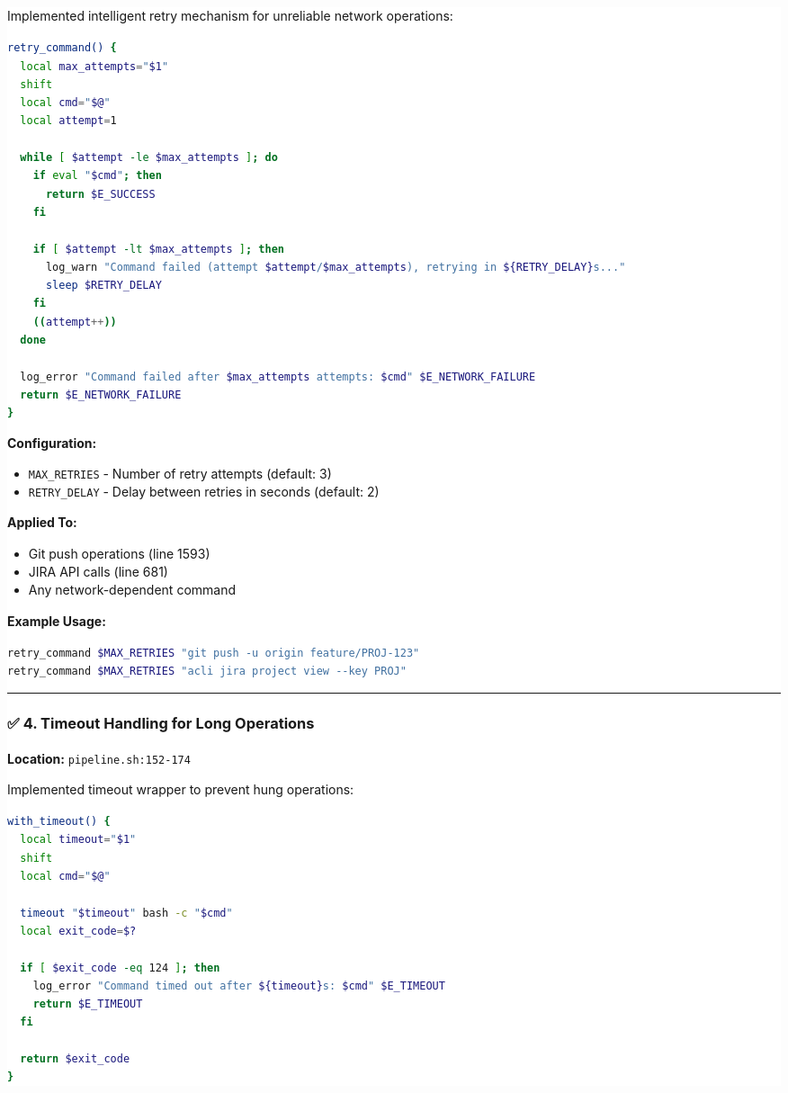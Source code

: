 Implemented intelligent retry mechanism for unreliable network operations:

```bash
retry_command() {
  local max_attempts="$1"
  shift
  local cmd="$@"
  local attempt=1

  while [ $attempt -le $max_attempts ]; do
    if eval "$cmd"; then
      return $E_SUCCESS
    fi

    if [ $attempt -lt $max_attempts ]; then
      log_warn "Command failed (attempt $attempt/$max_attempts), retrying in ${RETRY_DELAY}s..."
      sleep $RETRY_DELAY
    fi
    ((attempt++))
  done

  log_error "Command failed after $max_attempts attempts: $cmd" $E_NETWORK_FAILURE
  return $E_NETWORK_FAILURE
}
```

**Configuration:**
- `MAX_RETRIES` - Number of retry attempts (default: 3)
- `RETRY_DELAY` - Delay between retries in seconds (default: 2)

**Applied To:**
- Git push operations (line 1593)
- JIRA API calls (line 681)
- Any network-dependent command

**Example Usage:**
```bash
retry_command $MAX_RETRIES "git push -u origin feature/PROJ-123"
retry_command $MAX_RETRIES "acli jira project view --key PROJ"
```

---

### ✅ 4. Timeout Handling for Long Operations
**Location:** `pipeline.sh:152-174`

Implemented timeout wrapper to prevent hung operations:

```bash
with_timeout() {
  local timeout="$1"
  shift
  local cmd="$@"

  timeout "$timeout" bash -c "$cmd"
  local exit_code=$?

  if [ $exit_code -eq 124 ]; then
    log_error "Command timed out after ${timeout}s: $cmd" $E_TIMEOUT
    return $E_TIMEOUT
  fi

  return $exit_code
}
```
